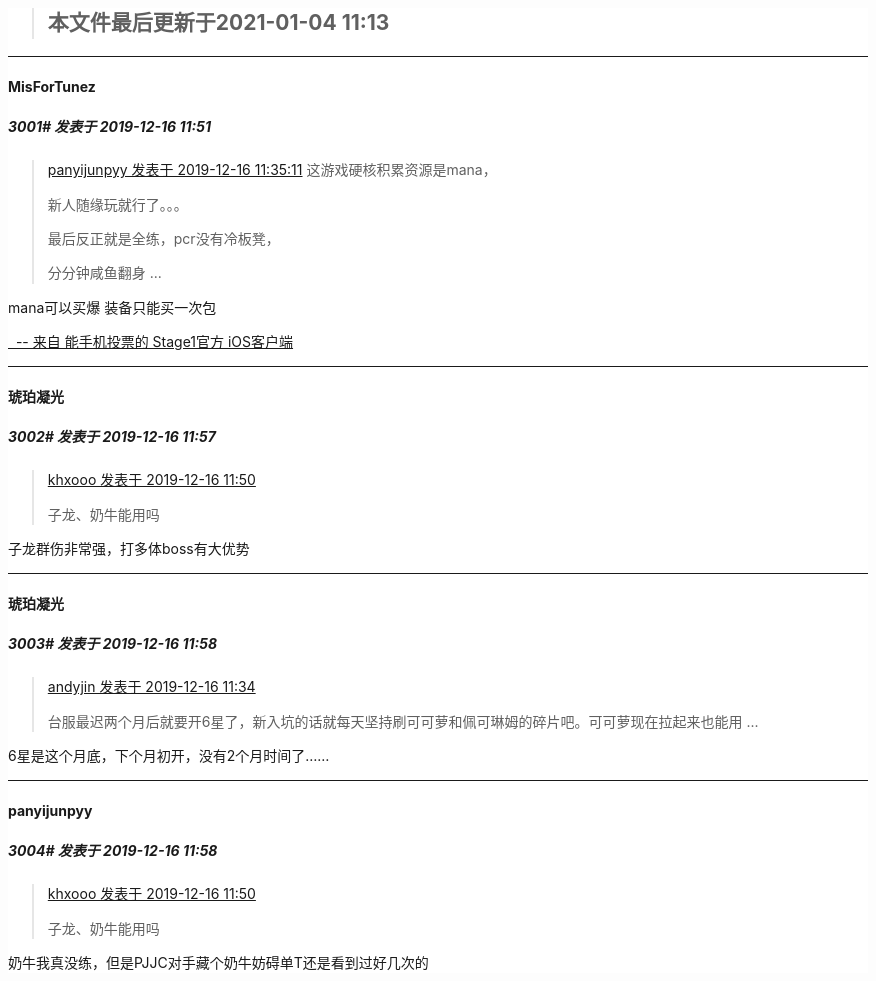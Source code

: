 > ## **本文件最后更新于2021-01-04 11:13** 


*****

####  MisForTunez  
##### 3001#       发表于 2019-12-16 11:51


<blockquote><a href="httphttps://bbs.saraba1st.com/2b/forum.php?mod=redirect&amp;goto=findpost&amp;pid=45877976&amp;ptid=1582120" target="_blank">panyijunpyy 发表于 2019-12-16 11:35:11</a>
这游戏硬核积累资源是mana，

新人随缘玩就行了。。。


最后反正就是全练，pcr没有冷板凳，

分分钟咸鱼翻身 ...</blockquote>mana可以买爆
装备只能买一次包

[  -- 来自 能手机投票的 Stage1官方 iOS客户端](https://itunes.apple.com/fi/app/saraba1st/id1221237470?mt=8)


*****

####  琥珀凝光  
##### 3002#       发表于 2019-12-16 11:57


<blockquote><a href="httphttps://bbs.saraba1st.com/2b/forum.php?mod=redirect&amp;goto=findpost&amp;pid=45878193&amp;ptid=1582120" target="_blank">khxooo 发表于 2019-12-16 11:50</a>

子龙、奶牛能用吗</blockquote>
子龙群伤非常强，打多体boss有大优势


*****

####  琥珀凝光  
##### 3003#       发表于 2019-12-16 11:58


<blockquote><a href="httphttps://bbs.saraba1st.com/2b/forum.php?mod=redirect&amp;goto=findpost&amp;pid=45877959&amp;ptid=1582120" target="_blank">andyjin 发表于 2019-12-16 11:34</a>

台服最迟两个月后就要开6星了，新入坑的话就每天坚持刷可可萝和佩可琳姆的碎片吧。可可萝现在拉起来也能用 ...</blockquote>
6星是这个月底，下个月初开，没有2个月时间了……


*****

####  panyijunpyy  
##### 3004#       发表于 2019-12-16 11:58


<blockquote><a href="httphttps://bbs.saraba1st.com/2b/forum.php?mod=redirect&amp;goto=findpost&amp;pid=45878193&amp;ptid=1582120" target="_blank">khxooo 发表于 2019-12-16 11:50</a>

子龙、奶牛能用吗</blockquote>
奶牛我真没练，但是PJJC对手藏个奶牛妨碍单T还是看到过好几次的
